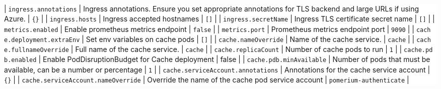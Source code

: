| `ingress.annotations`                                        | Ingress annotations.  Ensure you set appropriate annotations for TLS backend and large URLs if using Azure.                                                                                                                                                                                        | `{}`                                                                        |
| `ingress.hosts`                                              | Ingress accepted hostnames                                                                                                                                                                                                                                                                         | `[]`                                                                        |
| `ingress.secretName`                                         | Ingress TLS certificate secret name                                                                                                                                                                                                                                                                | `[]`                                                                        |
| `metrics.enabled`                                            | Enable prometheus metrics endpoint                                                                                                                                                                                                                                                                 | `false`                                                                     |
| `metrics.port`                                               | Prometheus metrics endpoint port                                                                                                                                                                                                                                                                   | `9090`                                                                      |
| `cache.deployment.extraEnv`                                  | Set env variables on cache pods                                                                                                                                                                                                                                                                    | `[]`                                                                        |
| `cache.nameOverride`                                         | Name of the cache service.                                                                                                                                                                                                                                                                         | `cache`                                                                     |
| `cache.fullnameOverride`                                     | Full name of the cache service.                                                                                                                                                                                                                                                                    | `cache`                                                                     |
| `cache.replicaCount`                                         | Number of cache pods to run                                                                                                                                                                                                                                                                        | `1`                                                                         |
| `cache.pdb.enabled`                                          | Enable PodDisruptionBudget for Cache deployment                                                                                                                                                                                                                                                    | false                                                                       |
| `cache.pdb.minAvailable`                                     | Number of pods that must be available, can be a number or percentage                                                                                                                                                                                                                               | `1`                                                                         |
| `cache.serviceAccount.annotations`                           | Annotations for the cache service account                                                                                                                                                                                                                                                          | `{}`                                                                        |
| `cache.serviceAccount.nameOverride`                          | Override the name of the cache pod service account                                                                                                                                                                                                                                                 | `pomerium-authenticate`                                                     |